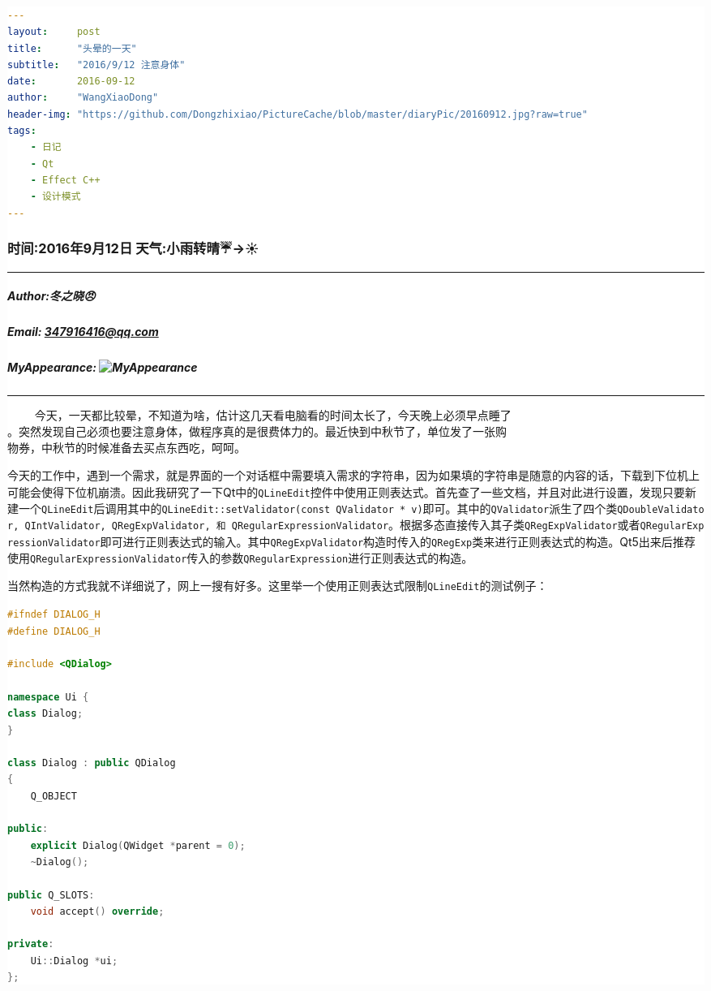 ```yaml
---
layout:     post
title:      "头晕的一天"
subtitle:   "2016/9/12 注意身体"
date:       2016-09-12
author:     "WangXiaoDong"
header-img: "https://github.com/Dongzhixiao/PictureCache/blob/master/diaryPic/20160912.jpg?raw=true"
tags:
    - 日记
    - Qt
    - Effect C++
    - 设计模式
---
```


### 时间:2016年9月12日 天气:小雨转晴:umbrella:→:sunny:

-----
#####   Author:冬之晓:angry:
#####   Email: 347916416@qq.com
#####   MyAppearance: ![MyAppearance](https://github.com/Dongzhixiao/PictureCache/raw/master/MyPicture.JPG "我的头像")
----------

<pre>
    今天，一天都比较晕，不知道为啥，估计这几天看电脑看的时间太长了，今天晚上必须早点睡了
。突然发现自己必须也要注意身体，做程序真的是很费体力的。最近快到中秋节了，单位发了一张购
物券，中秋节的时候准备去买点东西吃，呵呵。
</pre>

今天的工作中，遇到一个需求，就是界面的一个对话框中需要填入需求的字符串，因为如果填的字符串是随意的内容的话，下载到下位机上可能会使得下位机崩溃。因此我研究了一下Qt中的`QLineEdit`控件中使用正则表达式。首先查了一些文档，并且对此进行设置，发现只要新建一个`QLineEdit`后调用其中的`QLineEdit::setValidator(const QValidator * v)`即可。其中的`QValidator`派生了四个类`QDoubleValidator, QIntValidator, QRegExpValidator, 和 QRegularExpressionValidator`。根据多态直接传入其子类`QRegExpValidator`或者`QRegularExpressionValidator`即可进行正则表达式的输入。其中`QRegExpValidator`构造时传入的`QRegExp`类来进行正则表达式的构造。Qt5出来后推荐使用`QRegularExpressionValidator`传入的参数`QRegularExpression`进行正则表达式的构造。

当然构造的方式我就不详细说了，网上一搜有好多。这里举一个使用正则表达式限制`QLineEdit`的测试例子：

```C++
#ifndef DIALOG_H
#define DIALOG_H

#include <QDialog>

namespace Ui {
class Dialog;
}

class Dialog : public QDialog
{
    Q_OBJECT

public:
    explicit Dialog(QWidget *parent = 0);
    ~Dialog();

public Q_SLOTS:
    void accept() override;

private:
    Ui::Dialog *ui;
};
```